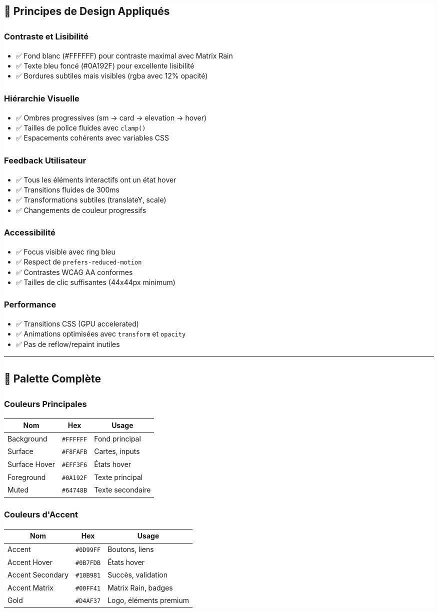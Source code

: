 ## 🎯 Principes de Design Appliqués

### **Contraste et Lisibilité**
- ✅ Fond blanc (#FFFFFF) pour contraste maximal avec Matrix Rain
- ✅ Texte bleu foncé (#0A192F) pour excellente lisibilité
- ✅ Bordures subtiles mais visibles (rgba avec 12% opacité)

### **Hiérarchie Visuelle**
- ✅ Ombres progressives (sm → card → elevation → hover)
- ✅ Tailles de police fluides avec `clamp()`
- ✅ Espacements cohérents avec variables CSS

### **Feedback Utilisateur**
- ✅ Tous les éléments interactifs ont un état hover
- ✅ Transitions fluides de 300ms
- ✅ Transformations subtiles (translateY, scale)
- ✅ Changements de couleur progressifs

### **Accessibilité**
- ✅ Focus visible avec ring bleu
- ✅ Respect de `prefers-reduced-motion`
- ✅ Contrastes WCAG AA conformes
- ✅ Tailles de clic suffisantes (44x44px minimum)

### **Performance**
- ✅ Transitions CSS (GPU accelerated)
- ✅ Animations optimisées avec `transform` et `opacity`
- ✅ Pas de reflow/repaint inutiles

---

## 🎨 Palette Complète

### **Couleurs Principales**
| Nom | Hex | Usage |
|-----|-----|-------|
| Background | `#FFFFFF` | Fond principal |
| Surface | `#F8FAFB` | Cartes, inputs |
| Surface Hover | `#EFF3F6` | États hover |
| Foreground | `#0A192F` | Texte principal |
| Muted | `#64748B` | Texte secondaire |

### **Couleurs d'Accent**
| Nom | Hex | Usage |
|-----|-----|-------|
| Accent | `#0D99FF` | Boutons, liens |
| Accent Hover | `#0B7FDB` | États hover |
| Accent Secondary | `#10B981` | Succès, validation |
| Accent Matrix | `#00FF41` | Matrix Rain, badges |
| Gold | `#D4AF37` | Logo, éléments premium |
